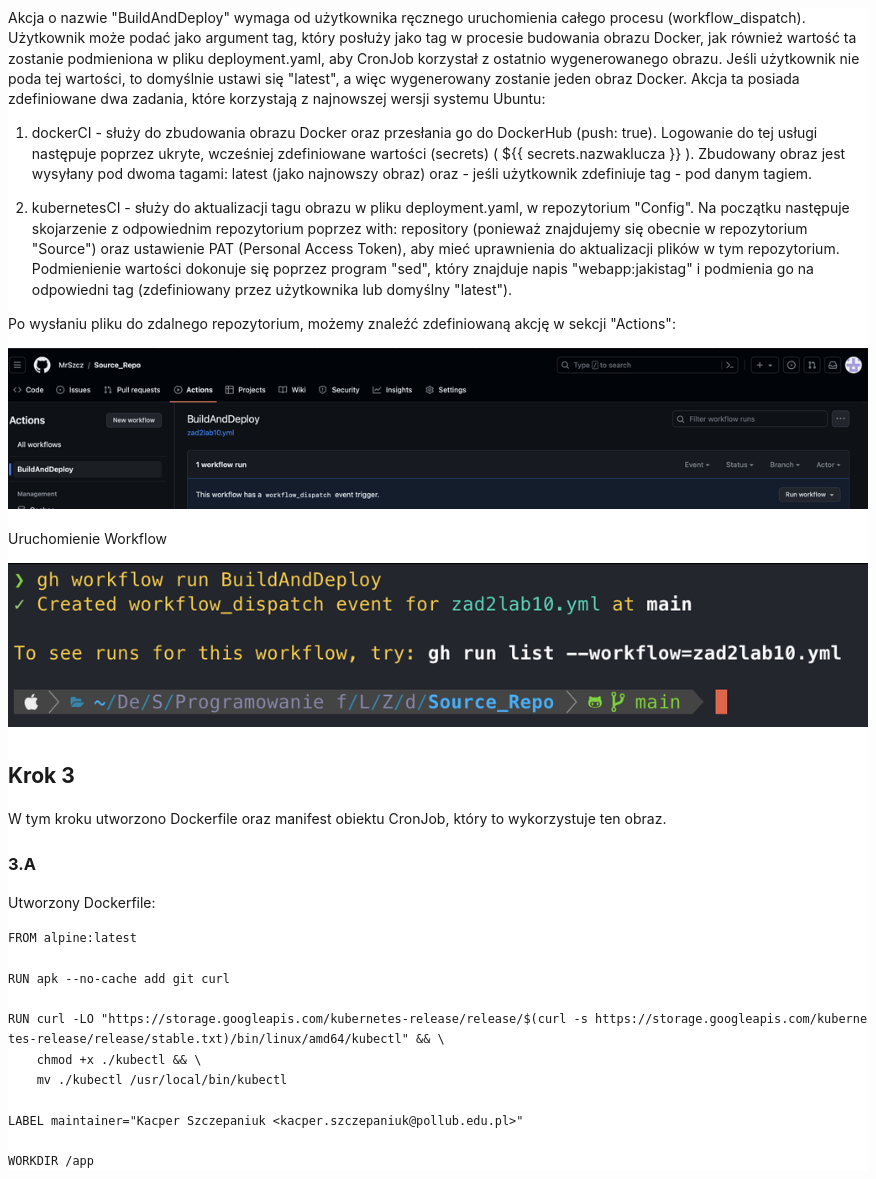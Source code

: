 Akcja o nazwie "BuildAndDeploy" wymaga od użytkownika ręcznego uruchomienia całego procesu (workflow_dispatch). Użytkownik może podać jako argument tag, który posłuży jako tag w procesie budowania obrazu Docker, jak również wartość ta zostanie podmieniona w pliku deployment.yaml, aby CronJob korzystał z ostatnio wygenerowanego obrazu. Jeśli użytkownik nie poda tej wartości, to domyślnie ustawi się "latest", a więc wygenerowany zostanie jeden obraz Docker. Akcja ta posiada zdefiniowane dwa zadania, które korzystają z najnowszej wersji systemu Ubuntu:

1. dockerCI - służy do zbudowania obrazu Docker oraz przesłania go do DockerHub (push: true). Logowanie do tej usługi następuje poprzez ukryte, wcześniej zdefiniowane wartości (secrets) ( ${{ secrets.nazwaklucza }} ). Zbudowany obraz jest wysyłany pod dwoma tagami: latest (jako najnowszy obraz) oraz - jeśli użytkownik zdefiniuje tag - pod danym tagiem.

2. kubernetesCI - służy do aktualizacji tagu obrazu w pliku deployment.yaml, w repozytorium "Config". Na początku następuje skojarzenie z odpowiednim repozytorium poprzez with: repository (ponieważ znajdujemy się obecnie w repozytorium "Source") oraz ustawienie PAT (Personal Access Token), aby mieć uprawnienia do aktualizacji plików w tym repozytorium. Podmienienie wartości dokonuje się poprzez program "sed", który znajduje napis "webapp:jakistag" i podmienia go na odpowiedni tag (zdefiniowany przez użytkownika lub domyślny "latest").

Po wysłaniu pliku do zdalnego repozytorium, możemy znaleźć zdefiniowaną akcję w sekcji "Actions":

![Actions](./images/Actions.png)

Uruchomienie Workflow

![RunWorkflow](./images/RunWorkflow.png)

## Krok 3

W tym kroku utworzono Dockerfile oraz manifest obiektu CronJob, który to wykorzystuje ten obraz.

### 3.A

Utworzony Dockerfile:

```
FROM alpine:latest

RUN apk --no-cache add git curl

RUN curl -LO "https://storage.googleapis.com/kubernetes-release/release/$(curl -s https://storage.googleapis.com/kubernetes-release/release/stable.txt)/bin/linux/amd64/kubectl" && \
    chmod +x ./kubectl && \
    mv ./kubectl /usr/local/bin/kubectl

LABEL maintainer="Kacper Szczepaniuk <kacper.szczepaniuk@pollub.edu.pl>"

WORKDIR /app

```